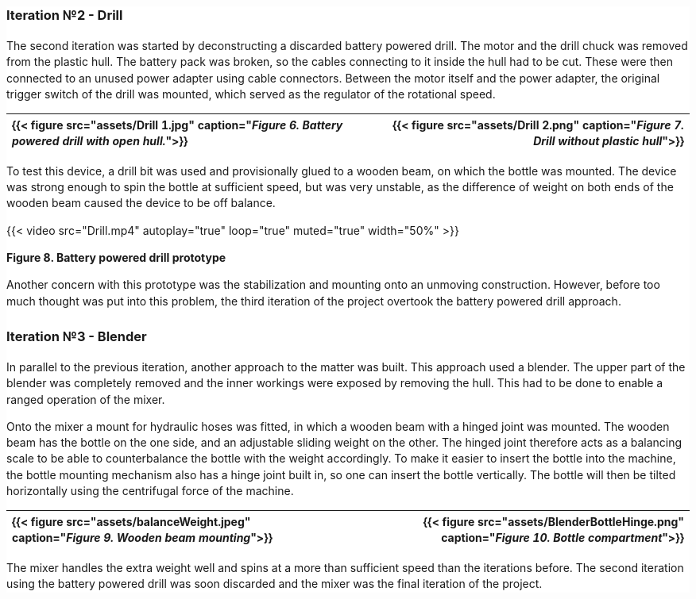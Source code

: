 ### Iteration №2 - Drill

The second iteration was started by deconstructing a discarded battery powered drill. The motor and 
the drill chuck was removed from the plastic hull. The battery pack was broken, so the cables connecting
to it inside the hull had to be cut. These were then connected to an unused power adapter using cable connectors.
Between the motor itself and the power adapter, the original trigger switch of the drill was mounted, which served
as the regulator of the rotational speed.

| {{< figure src="assets/Drill 1.jpg" caption="*Figure 6. Battery powered drill with open hull.*">}} | {{< figure src="assets/Drill 2.png" caption="*Figure 7. Drill without plastic hull*">}} |
|:---------------------------------------------------------------------------------------------------|----------------------------------------------------------------------------------------:|

To test this device, a drill bit was used and provisionally glued to a wooden beam, on which the bottle
was mounted. The device was strong enough to spin the bottle at sufficient speed, but was very unstable, as
the difference of weight on both ends of the wooden beam caused the device to be off balance.

{{< video src="Drill.mp4" autoplay="true" loop="true" muted="true" width="50%" >}}

**Figure 8. Battery powered drill prototype**

Another concern with this prototype was the stabilization and mounting onto an unmoving construction. However, before too
much thought was put into this problem, the third iteration of the project overtook the battery powered drill approach.

### Iteration №3 - Blender

In parallel to the previous iteration, another approach to the matter was built. This approach used a blender.
The upper part of the blender was completely removed and the inner workings were exposed by removing the hull. This
had to be done to enable a ranged operation of the mixer.

Onto the mixer a mount for hydraulic hoses was fitted, in which a wooden beam with a hinged joint was mounted. The wooden
beam has the bottle on the one side, and an adjustable sliding weight on the other. The hinged joint therefore acts as a 
balancing scale to be able to counterbalance the bottle with the weight accordingly. To make it easier to insert the bottle
into the machine, the bottle mounting mechanism also has a hinge joint built in, so one can insert the bottle vertically. The
bottle will then be tilted horizontally using the centrifugal force of the machine.

| {{< figure src="assets/balanceWeight.jpeg" caption="*Figure 9. Wooden beam mounting*">}} | {{< figure src="assets/BlenderBottleHinge.png" caption="*Figure 10. Bottle compartment*">}} |
|:-----------------------------------------------------------------------------------------|--------------------------------------------------------------------------------------------:|


The mixer handles
the extra weight well and spins at a more than sufficient speed than the iterations before. The second iteration
using the battery powered drill was soon discarded and the mixer was the final iteration of the project.
